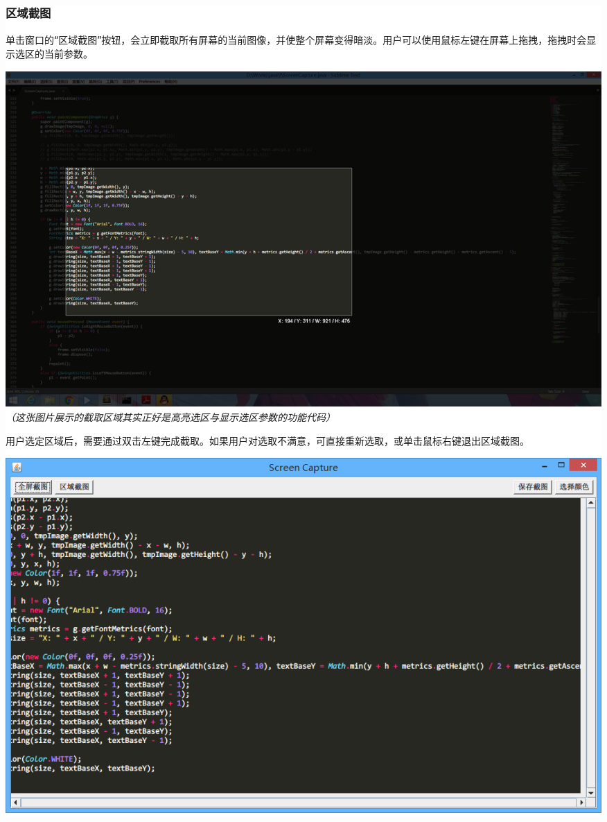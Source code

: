 ### 区域截图

单击窗口的“区域截图”按钮，会立即截取所有屏幕的当前图像，并使整个屏幕变得暗淡。用户可以使用鼠标左键在屏幕上拖拽，拖拽时会显示选区的当前参数。

![选择图片截取区域](./img/crop.png)
_（这张图片展示的截取区域其实正好是高亮选区与显示选区参数的功能代码）_

用户选定区域后，需要通过双击左键完成截取。如果用户对选取不满意，可直接重新选取，或单击鼠标右键退出区域截图。

![已截取的图片](./img/get-cropped.png)
